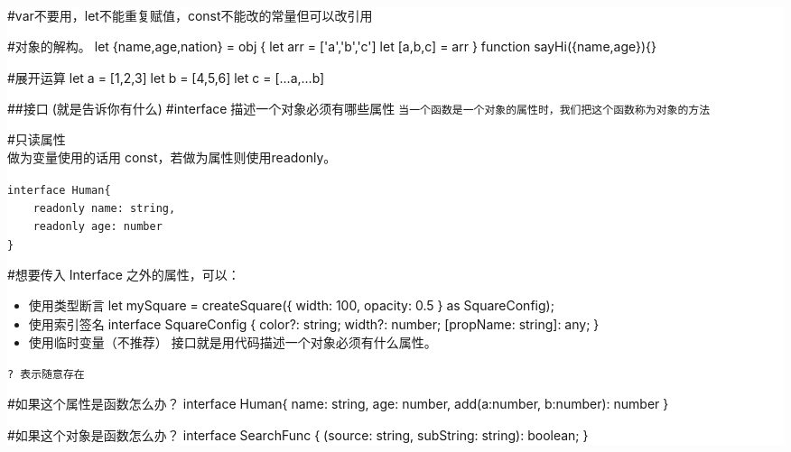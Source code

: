 #var不要用，let不能重复赋值，const不能改的常量但可以改引用

#对象的解构。
let {name,age,nation} = obj
{
    let arr = ['a','b','c']
    let [a,b,c] = arr
}
function sayHi({name,age}){}

#展开运算
let a = [1,2,3]
let b = [4,5,6]
let c = [...a,...b]


##接口  (就是告诉你有什么)
#interface      描述一个对象必须有哪些属性
`当一个函数是一个对象的属性时，我们把这个函数称为对象的方法`

#只读属性   
做为变量使用的话用 const，若做为属性则使用readonly。
~~~
interface Human{
    readonly name: string,
    readonly age: number
}
~~~

#想要传入 Interface 之外的属性，可以：

* 使用类型断言
 let mySquare = createSquare({ width: 100, opacity: 0.5 } as SquareConfig);
* 使用索引签名
 interface SquareConfig {
     color?: string;
     width?: number;
     [propName: string]: any;
 }
* 使用临时变量（不推荐）
接口就是用代码描述一个对象必须有什么属性。

`? 表示随意存在`

#如果这个属性是函数怎么办？
interface Human{
    name: string,
    age: number,
    add(a:number, b:number): number
}

#如果这个对象是函数怎么办？
interface SearchFunc {
    (source: string, subString: string): boolean;
}


[index: number]: string;